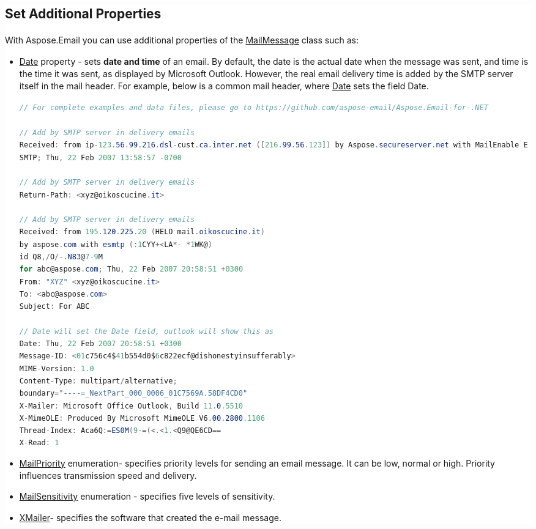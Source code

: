 
## **Set Additional Properties**

With Aspose.Email you can use additional properties of the [MailMessage](https://reference.aspose.com/email/net/aspose.email/mailmessage/) class such as:

- [Date](https://reference.aspose.com/email/net/aspose.email/mailmessage/date/) property - sets **date and time** of an email. By default, the date is the actual date when the message was sent, and time is the time it was sent, as displayed by Microsoft Outlook. However, the real email delivery time is added by the SMTP server itself in the mail header. For example, below is a common mail header, where [Date](https://reference.aspose.com/email/net/aspose.email/mailmessage/date/) sets the field Date.

   ```cs
   // For complete examples and data files, please go to https://github.com/aspose-email/Aspose.Email-for-.NET
   
   // Add by SMTP server in delivery emails
   Received: from ip-123.56.99.216.dsl-cust.ca.inter.net ([216.99.56.123]) by Aspose.secureserver.net with MailEnable ESMTP; Thu, 22 Feb 2007 13:58:57 -0700
   
   // Add by SMTP server in delivery emails
   Return-Path: <xyz@oikoscucine.it>
   
   // Add by SMTP server in delivery emails
   Received: from 195.120.225.20 (HELO mail.oikoscucine.it)
   by aspose.com with esmtp (:1CYY+<LA*- *1WK@)
   id Q8,/O/-.N83@7-9M
   for abc@aspose.com; Thu, 22 Feb 2007 20:58:51 +0300
   From: "XYZ" <xyz@oikoscucine.it>
   To: <abc@aspose.com>
   Subject: For ABC
   
   // Date will set the Date field, outlook will show this as
   Date: Thu, 22 Feb 2007 20:58:51 +0300
   Message-ID: <01c756c4$41b554d0$6c822ecf@dishonestyinsufferably>
   MIME-Version: 1.0
   Content-Type: multipart/alternative;
   boundary="----=_NextPart_000_0006_01C7569A.58DF4CD0"
   X-Mailer: Microsoft Office Outlook, Build 11.0.5510
   X-MimeOLE: Produced By Microsoft MimeOLE V6.00.2800.1106
   Thread-Index: Aca6Q:=ES0M(9-=(<.<1.<Q9@QE6CD==
   X-Read: 1
   ```

- [MailPriority](https://reference.aspose.com/email/net/aspose.email/mailpriority/#mailpriority-enumeration) enumeration- specifies priority levels for sending an email message. It can be low, normal or high. Priority influences transmission speed and delivery.
- [MailSensitivity](https://reference.aspose.com/email/net/aspose.email/mailsensitivity/#mailsensitivity-enumeration) enumeration - specifies five levels of sensitivity.
- [XMailer](https://reference.aspose.com/email/net/aspose.email/mailmessage/xmailer/)- specifies the software that created the e-mail message.
